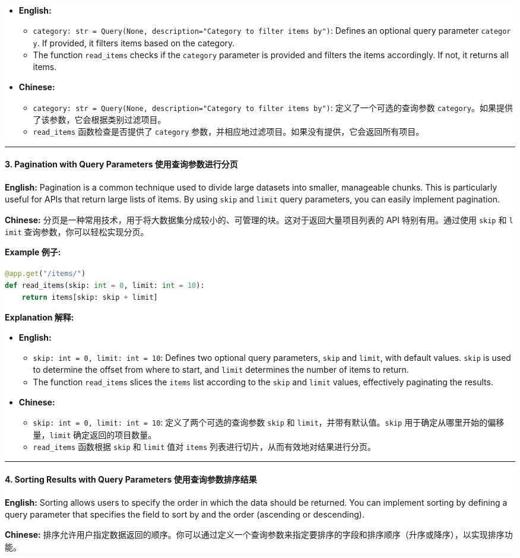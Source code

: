 - **English:**
  - `category: str = Query(None, description="Category to filter items by")`: Defines an optional query parameter `category`. If provided, it filters items based on the category.
  - The function `read_items` checks if the `category` parameter is provided and filters the items accordingly. If not, it returns all items.

- **Chinese:**
  - `category: str = Query(None, description="Category to filter items by")`: 定义了一个可选的查询参数 `category`。如果提供了该参数，它会根据类别过滤项目。
  - `read_items` 函数检查是否提供了 `category` 参数，并相应地过滤项目。如果没有提供，它会返回所有项目。

---

#### 3. Pagination with Query Parameters 使用查询参数进行分页

**English:**
Pagination is a common technique used to divide large datasets into smaller, manageable chunks. This is particularly useful for APIs that return large lists of items. By using `skip` and `limit` query parameters, you can easily implement pagination.

**Chinese:**
分页是一种常用技术，用于将大数据集分成较小的、可管理的块。这对于返回大量项目列表的 API 特别有用。通过使用 `skip` 和 `limit` 查询参数，你可以轻松实现分页。

**Example 例子:**

```python
@app.get("/items/")
def read_items(skip: int = 0, limit: int = 10):
    return items[skip: skip + limit]
```

**Explanation 解释:**

- **English:**
  - `skip: int = 0, limit: int = 10`: Defines two optional query parameters, `skip` and `limit`, with default values. `skip` is used to determine the offset from where to start, and `limit` determines the number of items to return.
  - The function `read_items` slices the `items` list according to the `skip` and `limit` values, effectively paginating the results.

- **Chinese:**
  - `skip: int = 0, limit: int = 10`: 定义了两个可选的查询参数 `skip` 和 `limit`，并带有默认值。`skip` 用于确定从哪里开始的偏移量，`limit` 确定返回的项目数量。
  - `read_items` 函数根据 `skip` 和 `limit` 值对 `items` 列表进行切片，从而有效地对结果进行分页。

---

#### 4. Sorting Results with Query Parameters 使用查询参数排序结果

**English:**
Sorting allows users to specify the order in which the data should be returned. You can implement sorting by defining a query parameter that specifies the field to sort by and the order (ascending or descending).

**Chinese:**
排序允许用户指定数据返回的顺序。你可以通过定义一个查询参数来指定要排序的字段和排序顺序（升序或降序），以实现排序功能。
